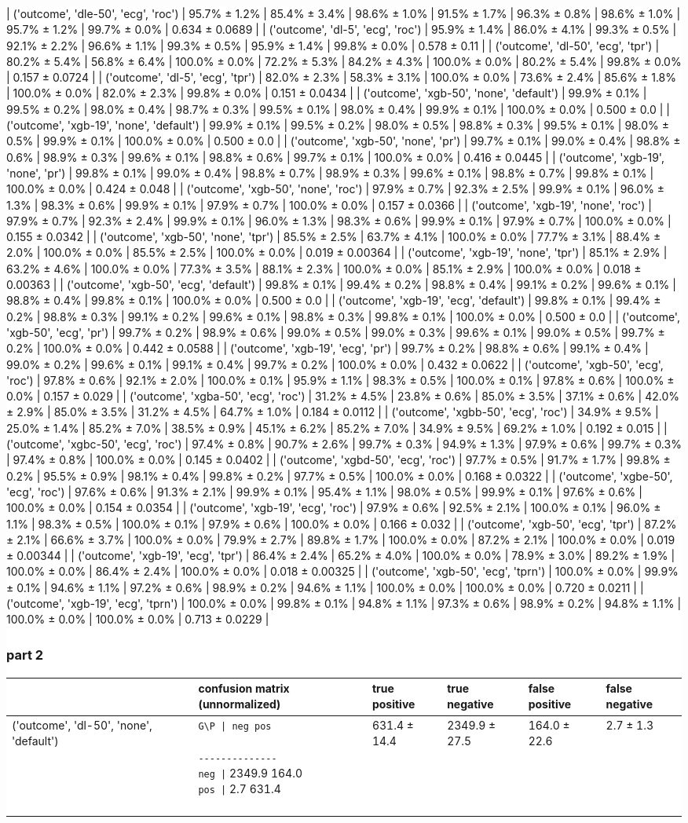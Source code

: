 | ('outcome', 'dle-50', 'ecg', 'roc')      | 95.7% ± 1.2%  | 85.4% ± 3.4% | 98.6% ± 1.0%  | 91.5% ± 1.7% | 96.3% ± 0.8% | 98.6% ± 1.0%  | 95.7% ± 1.2%  | 99.7% ± 0.0%  | 0.634 ± 0.0689  |
| ('outcome', 'dl-5', 'ecg', 'roc')        | 95.9% ± 1.4%  | 86.0% ± 4.1% | 99.3% ± 0.5%  | 92.1% ± 2.2% | 96.6% ± 1.1% | 99.3% ± 0.5%  | 95.9% ± 1.4%  | 99.8% ± 0.0%  | 0.578 ± 0.11    |
| ('outcome', 'dl-50', 'ecg', 'tpr')       | 80.2% ± 5.4%  | 56.8% ± 6.4% | 100.0% ± 0.0% | 72.2% ± 5.3% | 84.2% ± 4.3% | 100.0% ± 0.0% | 80.2% ± 5.4%  | 99.8% ± 0.0%  | 0.157 ± 0.0724  |
| ('outcome', 'dl-5', 'ecg', 'tpr')        | 82.0% ± 2.3%  | 58.3% ± 3.1% | 100.0% ± 0.0% | 73.6% ± 2.4% | 85.6% ± 1.8% | 100.0% ± 0.0% | 82.0% ± 2.3%  | 99.8% ± 0.0%  | 0.151 ± 0.0434  |
| ('outcome', 'xgb-50', 'none', 'default') | 99.9% ± 0.1%  | 99.5% ± 0.2% | 98.0% ± 0.4%  | 98.7% ± 0.3% | 99.5% ± 0.1% | 98.0% ± 0.4%  | 99.9% ± 0.1%  | 100.0% ± 0.0% | 0.500 ± 0.0     |
| ('outcome', 'xgb-19', 'none', 'default') | 99.9% ± 0.1%  | 99.5% ± 0.2% | 98.0% ± 0.5%  | 98.8% ± 0.3% | 99.5% ± 0.1% | 98.0% ± 0.5%  | 99.9% ± 0.1%  | 100.0% ± 0.0% | 0.500 ± 0.0     |
| ('outcome', 'xgb-50', 'none', 'pr')      | 99.7% ± 0.1%  | 99.0% ± 0.4% | 98.8% ± 0.6%  | 98.9% ± 0.3% | 99.6% ± 0.1% | 98.8% ± 0.6%  | 99.7% ± 0.1%  | 100.0% ± 0.0% | 0.416 ± 0.0445  |
| ('outcome', 'xgb-19', 'none', 'pr')      | 99.8% ± 0.1%  | 99.0% ± 0.4% | 98.8% ± 0.7%  | 98.9% ± 0.3% | 99.6% ± 0.1% | 98.8% ± 0.7%  | 99.8% ± 0.1%  | 100.0% ± 0.0% | 0.424 ± 0.048   |
| ('outcome', 'xgb-50', 'none', 'roc')     | 97.9% ± 0.7%  | 92.3% ± 2.5% | 99.9% ± 0.1%  | 96.0% ± 1.3% | 98.3% ± 0.6% | 99.9% ± 0.1%  | 97.9% ± 0.7%  | 100.0% ± 0.0% | 0.157 ± 0.0366  |
| ('outcome', 'xgb-19', 'none', 'roc')     | 97.9% ± 0.7%  | 92.3% ± 2.4% | 99.9% ± 0.1%  | 96.0% ± 1.3% | 98.3% ± 0.6% | 99.9% ± 0.1%  | 97.9% ± 0.7%  | 100.0% ± 0.0% | 0.155 ± 0.0342  |
| ('outcome', 'xgb-50', 'none', 'tpr')     | 85.5% ± 2.5%  | 63.7% ± 4.1% | 100.0% ± 0.0% | 77.7% ± 3.1% | 88.4% ± 2.0% | 100.0% ± 0.0% | 85.5% ± 2.5%  | 100.0% ± 0.0% | 0.019 ± 0.00364 |
| ('outcome', 'xgb-19', 'none', 'tpr')     | 85.1% ± 2.9%  | 63.2% ± 4.6% | 100.0% ± 0.0% | 77.3% ± 3.5% | 88.1% ± 2.3% | 100.0% ± 0.0% | 85.1% ± 2.9%  | 100.0% ± 0.0% | 0.018 ± 0.00363 |
| ('outcome', 'xgb-50', 'ecg', 'default')  | 99.8% ± 0.1%  | 99.4% ± 0.2% | 98.8% ± 0.4%  | 99.1% ± 0.2% | 99.6% ± 0.1% | 98.8% ± 0.4%  | 99.8% ± 0.1%  | 100.0% ± 0.0% | 0.500 ± 0.0     |
| ('outcome', 'xgb-19', 'ecg', 'default')  | 99.8% ± 0.1%  | 99.4% ± 0.2% | 98.8% ± 0.3%  | 99.1% ± 0.2% | 99.6% ± 0.1% | 98.8% ± 0.3%  | 99.8% ± 0.1%  | 100.0% ± 0.0% | 0.500 ± 0.0     |
| ('outcome', 'xgb-50', 'ecg', 'pr')       | 99.7% ± 0.2%  | 98.9% ± 0.6% | 99.0% ± 0.5%  | 99.0% ± 0.3% | 99.6% ± 0.1% | 99.0% ± 0.5%  | 99.7% ± 0.2%  | 100.0% ± 0.0% | 0.442 ± 0.0588  |
| ('outcome', 'xgb-19', 'ecg', 'pr')       | 99.7% ± 0.2%  | 98.8% ± 0.6% | 99.1% ± 0.4%  | 99.0% ± 0.2% | 99.6% ± 0.1% | 99.1% ± 0.4%  | 99.7% ± 0.2%  | 100.0% ± 0.0% | 0.432 ± 0.0622  |
| ('outcome', 'xgb-50', 'ecg', 'roc')      | 97.8% ± 0.6%  | 92.1% ± 2.0% | 100.0% ± 0.1% | 95.9% ± 1.1% | 98.3% ± 0.5% | 100.0% ± 0.1% | 97.8% ± 0.6%  | 100.0% ± 0.0% | 0.157 ± 0.029   |
| ('outcome', 'xgba-50', 'ecg', 'roc')     | 31.2% ± 4.5%  | 23.8% ± 0.6% | 85.0% ± 3.5%  | 37.1% ± 0.6% | 42.0% ± 2.9% | 85.0% ± 3.5%  | 31.2% ± 4.5%  | 64.7% ± 1.0%  | 0.184 ± 0.0112  |
| ('outcome', 'xgbb-50', 'ecg', 'roc')     | 34.9% ± 9.5%  | 25.0% ± 1.4% | 85.2% ± 7.0%  | 38.5% ± 0.9% | 45.1% ± 6.2% | 85.2% ± 7.0%  | 34.9% ± 9.5%  | 69.2% ± 1.0%  | 0.192 ± 0.015   |
| ('outcome', 'xgbc-50', 'ecg', 'roc')     | 97.4% ± 0.8%  | 90.7% ± 2.6% | 99.7% ± 0.3%  | 94.9% ± 1.3% | 97.9% ± 0.6% | 99.7% ± 0.3%  | 97.4% ± 0.8%  | 100.0% ± 0.0% | 0.145 ± 0.0402  |
| ('outcome', 'xgbd-50', 'ecg', 'roc')     | 97.7% ± 0.5%  | 91.7% ± 1.7% | 99.8% ± 0.2%  | 95.5% ± 0.9% | 98.1% ± 0.4% | 99.8% ± 0.2%  | 97.7% ± 0.5%  | 100.0% ± 0.0% | 0.168 ± 0.0322  |
| ('outcome', 'xgbe-50', 'ecg', 'roc')     | 97.6% ± 0.6%  | 91.3% ± 2.1% | 99.9% ± 0.1%  | 95.4% ± 1.1% | 98.0% ± 0.5% | 99.9% ± 0.1%  | 97.6% ± 0.6%  | 100.0% ± 0.0% | 0.154 ± 0.0354  |
| ('outcome', 'xgb-19', 'ecg', 'roc')      | 97.9% ± 0.6%  | 92.5% ± 2.1% | 100.0% ± 0.1% | 96.0% ± 1.1% | 98.3% ± 0.5% | 100.0% ± 0.1% | 97.9% ± 0.6%  | 100.0% ± 0.0% | 0.166 ± 0.032   |
| ('outcome', 'xgb-50', 'ecg', 'tpr')      | 87.2% ± 2.1%  | 66.6% ± 3.7% | 100.0% ± 0.0% | 79.9% ± 2.7% | 89.8% ± 1.7% | 100.0% ± 0.0% | 87.2% ± 2.1%  | 100.0% ± 0.0% | 0.019 ± 0.00344 |
| ('outcome', 'xgb-19', 'ecg', 'tpr')      | 86.4% ± 2.4%  | 65.2% ± 4.0% | 100.0% ± 0.0% | 78.9% ± 3.0% | 89.2% ± 1.9% | 100.0% ± 0.0% | 86.4% ± 2.4%  | 100.0% ± 0.0% | 0.018 ± 0.00325 |
| ('outcome', 'xgb-50', 'ecg', 'tprn')     | 100.0% ± 0.0% | 99.9% ± 0.1% | 94.6% ± 1.1%  | 97.2% ± 0.6% | 98.9% ± 0.2% | 94.6% ± 1.1%  | 100.0% ± 0.0% | 100.0% ± 0.0% | 0.720 ± 0.0211  |
| ('outcome', 'xgb-19', 'ecg', 'tprn')     | 100.0% ± 0.0% | 99.8% ± 0.1% | 94.8% ± 1.1%  | 97.3% ± 0.6% | 98.9% ± 0.2% | 94.8% ± 1.1%  | 100.0% ± 0.0% | 100.0% ± 0.0% | 0.713 ± 0.0229  |

### part 2

|                                          | confusion matrix (unnormalized)                                                                                                                                            | true positive   | true negative   | false positive   | false negative   |
|:-----------------------------------------|:---------------------------------------------------------------------------------------------------------------------------------------------------------------------------|:----------------|:----------------|:-----------------|:-----------------|
| ('outcome', 'dl-50', 'none', 'default')  | <code>G\P&nbsp;&#124; neg  pos  </code><br><code>--------------</code><br><code>neg&nbsp;&#124;</code> 2349.9 164.0 <br><code>pos&nbsp;&#124;</code> 2.7 631.4 <br><br>    | 631.4 ± 14.4    | 2349.9 ± 27.5   | 164.0 ± 22.6     | 2.7 ± 1.3        |